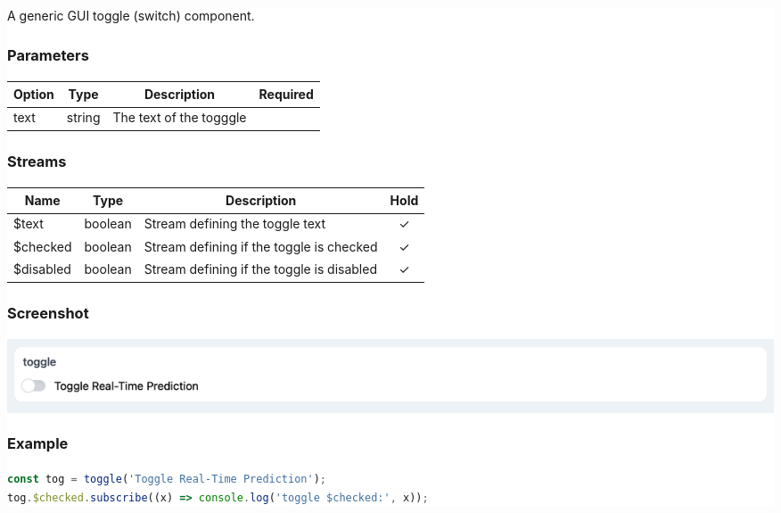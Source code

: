 A generic GUI toggle (switch) component.

### Parameters

| Option | Type   | Description             | Required |
| ------ | ------ | ----------------------- | :------: |
| text   | string | The text of the togggle |          |

### Streams

| Name       | Type    | Description                               | Hold |
| ---------- | ------- | ----------------------------------------- | :--: |
| \$text     | boolean | Stream defining the toggle text           |  ✓   |
| \$checked  | boolean | Stream defining if the toggle is checked  |  ✓   |
| \$disabled | boolean | Stream defining if the toggle is disabled |  ✓   |

### Screenshot

<div style="background: rgb(237, 242, 247); padding: 8px; margin-top: 1rem;">
  <img src="./images/toggle.png" alt="Screenshot of the toggle component">
</div>

### Example

```js
const tog = toggle('Toggle Real-Time Prediction');
tog.$checked.subscribe((x) => console.log('toggle $checked:', x));
```
